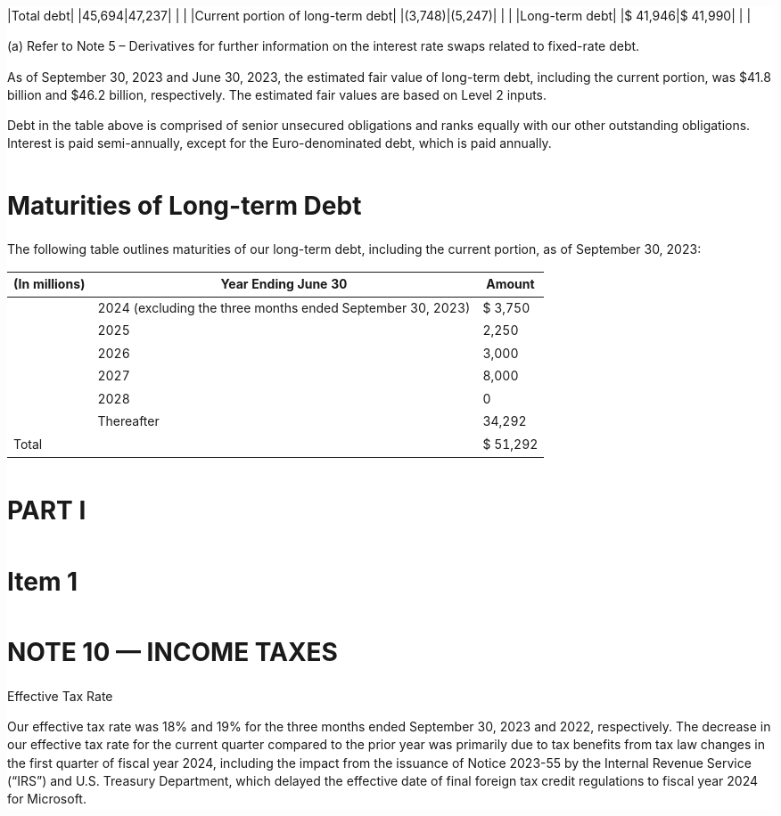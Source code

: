 |Total debt| |45,694|47,237| | |
|Current portion of long-term debt| |(3,748)|(5,247)| | |
|Long-term debt| |$ 41,946|$ 41,990| | |

(a) Refer to Note 5 – Derivatives for further information on the interest rate swaps related to fixed-rate debt.

As of September 30, 2023 and June 30, 2023, the estimated fair value of long-term debt, including the current portion, was $41.8 billion and $46.2 billion, respectively. The estimated fair values are based on Level 2 inputs.

Debt in the table above is comprised of senior unsecured obligations and ranks equally with our other outstanding obligations. Interest is paid semi-annually, except for the Euro-denominated debt, which is paid annually.

# Maturities of Long-term Debt

The following table outlines maturities of our long-term debt, including the current portion, as of September 30, 2023:

|(In millions)|Year Ending June 30|Amount|
|---|---|---|
| |2024 (excluding the three months ended September 30, 2023)|$ 3,750|
| |2025|2,250|
| |2026|3,000|
| |2027|8,000|
| |2028|0|
| |Thereafter|34,292|
|Total| |$ 51,292|
# PART I

# Item 1

# NOTE 10 — INCOME TAXES

Effective Tax Rate

Our effective tax rate was 18% and 19% for the three months ended September 30, 2023 and 2022, respectively. The decrease in our effective tax rate for the current quarter compared to the prior year was primarily due to tax benefits from tax law changes in the first quarter of fiscal year 2024, including the impact from the issuance of Notice 2023-55 by the Internal Revenue Service (“IRS”) and U.S. Treasury Department, which delayed the effective date of final foreign tax credit regulations to fiscal year 2024 for Microsoft.
